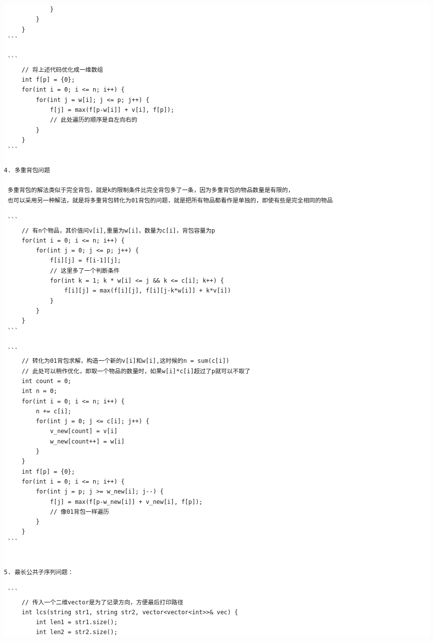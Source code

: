    ```
                }
            }
        }
    ```

    ```
        // 将上述代码优化成一维数组
        int f[p] = {0};
        for(int i = 0; i <= n; i++) {
            for(int j = w[i]; j <= p; j++) {
                f[j] = max(f[p-w[i]] + v[i], f[p]);
                // 此处遍历的顺序是自左向右的
            }
        }
    ```

4. 多重背包问题

    多重背包的解法类似于完全背包，就是k的限制条件比完全背包多了一条，因为多重背包的物品数量是有限的，
    也可以采用另一种解法，就是将多重背包转化为01背包的问题，就是把所有物品都看作是单独的，即使有些是完全相同的物品

    ```
        // 有n个物品，其价值问v[i],重量为w[i]，数量为c[i]，背包容量为p
        for(int i = 0; i <= n; i++) {
            for(int j = 0; j <= p; j++) {
                f[i][j] = f[i-1][j];
                // 这里多了一个判断条件
                for(int k = 1; k * w[i] <= j && k <= c[i]; k++) {
                    f[i][j] = max(f[i][j], f[i][j-k*w[i]] + k*v[i])
                }
            }
        }
    ```

    ```
        // 转化为01背包求解，构造一个新的v[i]和w[i],这时候的n = sum(c[i])
        // 此处可以稍作优化，即取一个物品的数量时，如果w[i]*c[i]超过了p就可以不取了
        int count = 0;
        int n = 0;
        for(int i = 0; i <= n; i++) {
            n += c[i];
            for(int j = 0; j <= c[i]; j++) {
                v_new[count] = v[i]
                w_new[count++] = w[i]
            }
        }
        int f[p] = {0};
        for(int i = 0; i <= n; i++) {
            for(int j = p; j >= w_new[i]; j--) {
                f[j] = max(f[p-w_new[i]] + v_new[i], f[p]);
                // 像01背包一样遍历
            }
        }
    ```


5. 最长公共子序列问题：

    ```
        // 传入一个二维vector是为了记录方向，方便最后打印路径
        int lcs(string str1, string str2, vector<vector<int>>& vec) {
            int len1 = str1.size();
            int len2 = str2.size();
   ```